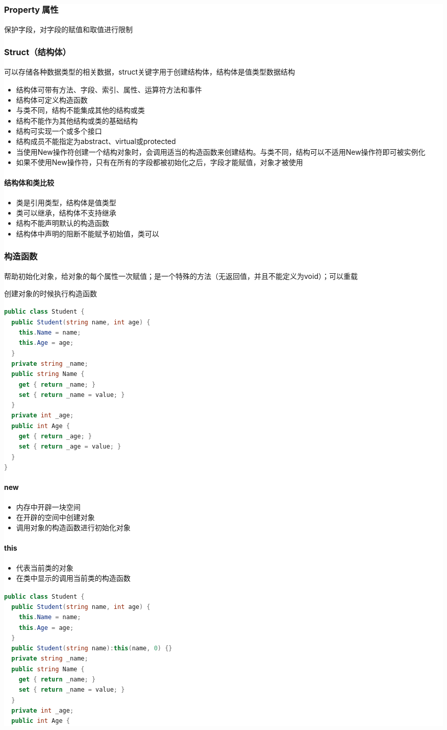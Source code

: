 ### Property 属性
保护字段，对字段的赋值和取值进行限制

### Struct（结构体）
可以存储各种数据类型的相关数据，struct关键字用于创建结构体，结构体是值类型数据结构
- 结构体可带有方法、字段、索引、属性、运算符方法和事件
- 结构体可定义构造函数
- 与类不同，结构不能集成其他的结构或类
- 结构不能作为其他结构或类的基础结构
- 结构可实现一个或多个接口
- 结构成员不能指定为abstract、virtual或protected
- 当使用New操作符创建一个结构对象时，会调用适当的构造函数来创建结构。与类不同，结构可以不适用New操作符即可被实例化
- 如果不使用New操作符，只有在所有的字段都被初始化之后，字段才能赋值，对象才被使用
#### 结构体和类比较
- 类是引用类型，结构体是值类型
- 类可以继承，结构体不支持继承
- 结构不能声明默认的构造函数
- 结构体中声明的阻断不能赋予初始值，类可以


### 构造函数
帮助初始化对象，给对象的每个属性一次赋值；是一个特殊的方法（无返回值，并且不能定义为void）；可以重载

创建对象的时候执行构造函数
```C#
public class Student {
  public Student(string name, int age) {
    this.Name = name;
    this.Age = age;
  }
  private string _name;
  public string Name {
    get { return _name; }
    set { return _name = value; }
  }
  private int _age;
  public int Age {
    get { return _age; }
    set { return _age = value; }
  }
}
```
#### new 
- 内存中开辟一块空间
- 在开辟的空间中创建对象
- 调用对象的构造函数进行初始化对象
#### this
- 代表当前类的对象
- 在类中显示的调用当前类的构造函数
```C#
public class Student {
  public Student(string name, int age) {
    this.Name = name;
    this.Age = age;
  }
  public Student(string name):this(name, 0) {}
  private string _name;
  public string Name {
    get { return _name; }
    set { return _name = value; }
  }
  private int _age;
  public int Age {
```